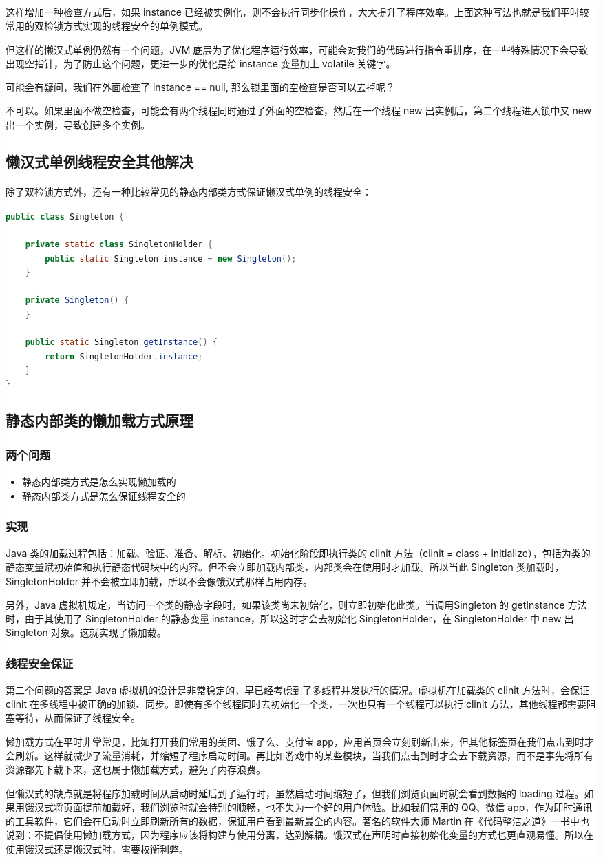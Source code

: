 
这样增加一种检查方式后，如果 instance 已经被实例化，则不会执行同步化操作，大大提升了程序效率。上面这种写法也就是我们平时较常用的双检锁方式实现的线程安全的单例模式。

但这样的懒汉式单例仍然有一个问题，JVM 底层为了优化程序运行效率，可能会对我们的代码进行指令重排序，在一些特殊情况下会导致出现空指针，为了防止这个问题，更进一步的优化是给 instance 变量加上 volatile 关键字。

可能会有疑问，我们在外面检查了 instance == null, 那么锁里面的空检查是否可以去掉呢？

不可以。如果里面不做空检查，可能会有两个线程同时通过了外面的空检查，然后在一个线程 new 出实例后，第二个线程进入锁中又 new 出一个实例，导致创建多个实例。

## 	懒汉式单例线程安全其他解决

除了双检锁方式外，还有一种比较常见的静态内部类方式保证懒汉式单例的线程安全：

```java
public class Singleton {
    
    private static class SingletonHolder {
        public static Singleton instance = new Singleton();
    }

    private Singleton() {
    }

    public static Singleton getInstance() {
        return SingletonHolder.instance;
    }
}
```

## 静态内部类的懒加载方式原理

### 两个问题

- 静态内部类方式是怎么实现懒加载的
- 静态内部类方式是怎么保证线程安全的

### 实现

Java 类的加载过程包括：加载、验证、准备、解析、初始化。初始化阶段即执行类的 clinit 方法（clinit = class + initialize），包括为类的静态变量赋初始值和执行静态代码块中的内容。但不会立即加载内部类，内部类会在使用时才加载。所以当此 Singleton 类加载时，SingletonHolder 并不会被立即加载，所以不会像饿汉式那样占用内存。

另外，Java 虚拟机规定，当访问一个类的静态字段时，如果该类尚未初始化，则立即初始化此类。当调用Singleton 的 getInstance 方法时，由于其使用了 SingletonHolder 的静态变量 instance，所以这时才会去初始化 SingletonHolder，在 SingletonHolder 中 new 出 Singleton 对象。这就实现了懒加载。

### 线程安全保证

第二个问题的答案是 Java 虚拟机的设计是非常稳定的，早已经考虑到了多线程并发执行的情况。虚拟机在加载类的 clinit 方法时，会保证 clinit 在多线程中被正确的加锁、同步。即使有多个线程同时去初始化一个类，一次也只有一个线程可以执行 clinit 方法，其他线程都需要阻塞等待，从而保证了线程安全。

懒加载方式在平时非常常见，比如打开我们常用的美团、饿了么、支付宝 app，应用首页会立刻刷新出来，但其他标签页在我们点击到时才会刷新。这样就减少了流量消耗，并缩短了程序启动时间。再比如游戏中的某些模块，当我们点击到时才会去下载资源，而不是事先将所有资源都先下载下来，这也属于懒加载方式，避免了内存浪费。

但懒汉式的缺点就是将程序加载时间从启动时延后到了运行时，虽然启动时间缩短了，但我们浏览页面时就会看到数据的 loading 过程。如果用饿汉式将页面提前加载好，我们浏览时就会特别的顺畅，也不失为一个好的用户体验。比如我们常用的 QQ、微信 app，作为即时通讯的工具软件，它们会在启动时立即刷新所有的数据，保证用户看到最新最全的内容。著名的软件大师 Martin 在《代码整洁之道》一书中也说到：不提倡使用懒加载方式，因为程序应该将构建与使用分离，达到解耦。饿汉式在声明时直接初始化变量的方式也更直观易懂。所以在使用饿汉式还是懒汉式时，需要权衡利弊。
